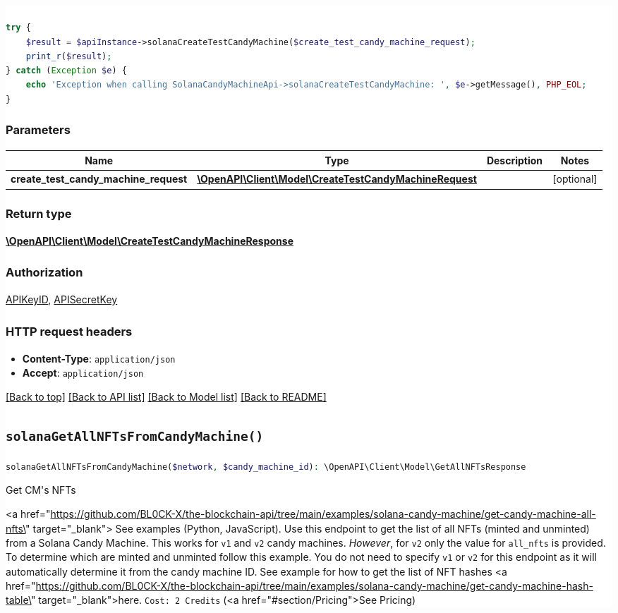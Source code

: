 ```php

try {
    $result = $apiInstance->solanaCreateTestCandyMachine($create_test_candy_machine_request);
    print_r($result);
} catch (Exception $e) {
    echo 'Exception when calling SolanaCandyMachineApi->solanaCreateTestCandyMachine: ', $e->getMessage(), PHP_EOL;
}
```

### Parameters

Name | Type | Description  | Notes
------------- | ------------- | ------------- | -------------
 **create_test_candy_machine_request** | [**\OpenAPI\Client\Model\CreateTestCandyMachineRequest**](../Model/CreateTestCandyMachineRequest.md)|  | [optional]

### Return type

[**\OpenAPI\Client\Model\CreateTestCandyMachineResponse**](../Model/CreateTestCandyMachineResponse.md)

### Authorization

[APIKeyID](../../README.md#APIKeyID), [APISecretKey](../../README.md#APISecretKey)

### HTTP request headers

- **Content-Type**: `application/json`
- **Accept**: `application/json`

[[Back to top]](#) [[Back to API list]](../../README.md#endpoints)
[[Back to Model list]](../../README.md#models)
[[Back to README]](../../README.md)

## `solanaGetAllNFTsFromCandyMachine()`

```php
solanaGetAllNFTsFromCandyMachine($network, $candy_machine_id): \OpenAPI\Client\Model\GetAllNFTsResponse
```

Get CM's NFTs

<a href=\"https://github.com/BL0CK-X/the-blockchain-api/tree/main/examples/solana-candy-machine/get-candy-machine-all-nfts\" target=\"_blank\"> See examples (Python, JavaScript)</a>.  Use this endpoint to get the list of all NFTs (minted and unminted) from a Solana Candy Machine.  This works for `v1` and `v2` candy machines.   *However*, for `v2` only the value for `all_nfts` is provided. To determine which are minted and unminted follow this example.  You do not need to specify `v1` or `v2` for this endpoint as it will automatically determine it from the candy machine ID.  See example for how to get the list of NFT hashes <a href=\"https://github.com/BL0CK-X/the-blockchain-api/tree/main/examples/solana-candy-machine/get-candy-machine-hash-table\" target=\"_blank\">here</a>.    `Cost: 2 Credits` (<a href=\"#section/Pricing\">See Pricing</a>)
